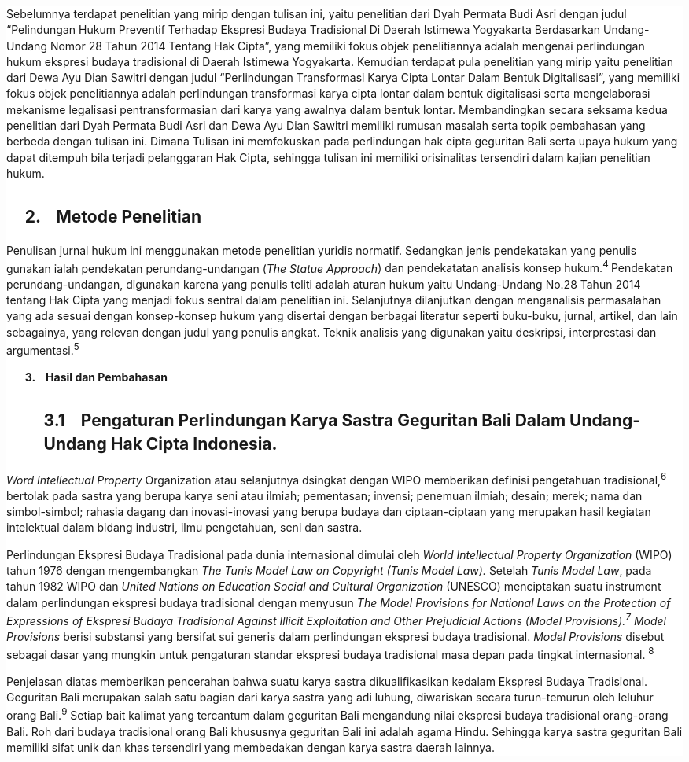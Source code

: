 <p><span class="font5">Sebelumnya terdapat penelitian yang mirip dengan tulisan ini, yaitu penelitian dari Dyah Permata Budi Asri dengan judul “Pelindungan Hukum Preventif Terhadap Ekspresi Budaya Tradisional Di Daerah Istimewa Yogyakarta Berdasarkan Undang-Undang Nomor 28 Tahun 2014 Tentang Hak Cipta”, yang memiliki fokus objek penelitiannya adalah mengenai perlindungan hukum ekspresi budaya tradisional di Daerah Istimewa Yogyakarta. Kemudian terdapat pula penelitian yang mirip yaitu penelitian dari Dewa Ayu Dian Sawitri dengan judul “Perlindungan Transformasi Karya Cipta Lontar Dalam Bentuk Digitalisasi”, yang memiliki fokus objek penelitiannya adalah perlindungan transformasi karya cipta lontar dalam bentuk digitalisasi serta mengelaborasi mekanisme legalisasi pentransformasian dari karya yang awalnya dalam bentuk lontar. Membandingkan secara seksama kedua penelitian dari Dyah Permata Budi Asri dan Dewa Ayu Dian Sawitri memiliki rumusan masalah serta topik pembahasan yang berbeda dengan tulisan ini. Dimana Tulisan ini memfokuskan pada perlindungan hak cipta geguritan Bali serta upaya hukum yang dapat ditempuh bila terjadi pelanggaran Hak Cipta, sehingga tulisan ini memiliki orisinalitas tersendiri dalam kajian penelitian hukum.</span></p>
<ul style="list-style:none;"><li>
<h2><a name="bookmark4"></a><span class="font4" style="font-weight:bold;"><a name="bookmark5"></a>2. &nbsp;&nbsp;&nbsp;Metode Penelitian</span></h2></li></ul>
<p><span class="font5">Penulisan jurnal hukum ini menggunakan metode penelitian yuridis normatif. Sedangkan jenis pendekatakan yang penulis gunakan ialah pendekatan perundang-undangan (</span><span class="font5" style="font-style:italic;">The Statue Approach</span><span class="font5">) dan pendekatatan analisis konsep hukum.<sup>4 </sup>Pendekatan perundang-undangan, digunakan karena yang penulis teliti adalah aturan hukum yaitu Undang-Undang No.28 Tahun 2014 tentang Hak Cipta yang menjadi fokus sentral dalam penelitian ini. Selanjutnya dilanjutkan dengan menganalisis permasalahan yang ada sesuai dengan konsep-konsep hukum yang disertai dengan berbagai literatur seperti buku-buku, jurnal, artikel, dan lain sebagainya, yang relevan dengan judul yang penulis angkat. Teknik analisis yang digunakan yaitu deskripsi, interprestasi dan argumentasi.<sup>5</sup></span></p>
<ul style="list-style:none;"><li>
<p><span class="font4" style="font-weight:bold;">3. &nbsp;&nbsp;&nbsp;Hasil dan Pembahasan</span></p>
<ul style="list-style:none;">
<li>
<h2><a name="bookmark6"></a><span class="font4" style="font-weight:bold;"><a name="bookmark7"></a>3.1 &nbsp;&nbsp;&nbsp;Pengaturan Perlindungan Karya Sastra Geguritan Bali Dalam Undang-Undang Hak Cipta Indonesia.</span></h2></li></ul></li></ul>
<p><span class="font5" style="font-style:italic;">Word Intellectual Property</span><span class="font5"> Organization atau selanjutnya dsingkat dengan WIPO memberikan definisi pengetahuan tradisional,<sup>6</sup> bertolak pada sastra yang berupa karya seni atau ilmiah; pementasan; invensi; penemuan ilmiah; desain; merek; nama dan simbol-simbol; rahasia dagang dan inovasi-inovasi yang berupa budaya dan ciptaan-ciptaan yang merupakan hasil kegiatan intelektual dalam bidang industri, ilmu pengetahuan, seni dan sastra.</span></p>
<p><span class="font5">Perlindungan Ekspresi Budaya Tradisional pada dunia internasional dimulai oleh </span><span class="font5" style="font-style:italic;">World Intellectual Property Organization</span><span class="font5"> (WIPO) tahun 1976 dengan mengembangkan </span><span class="font5" style="font-style:italic;">The Tunis Model Law on Copyright (Tunis Model Law).</span><span class="font5"> Setelah </span><span class="font5" style="font-style:italic;">Tunis Model Law</span><span class="font5">, pada tahun 1982 WIPO dan </span><span class="font5" style="font-style:italic;">United Nations on Education Social and Cultural Organization </span><span class="font5">(UNESCO) menciptakan suatu instrument dalam perlindungan ekspresi budaya tradisional dengan menyusun </span><span class="font5" style="font-style:italic;">The Model Provisions for National Laws on the Protection of Expressions of Ekspresi Budaya Tradisional Against Illicit Exploitation and Other Prejudicial Actions (Model Provisions).<sup>7</sup> Model Provisions</span><span class="font5"> berisi substansi yang bersifat sui generis dalam perlindungan ekspresi budaya tradisional. </span><span class="font5" style="font-style:italic;">Model Provisions</span><span class="font5"> disebut sebagai dasar yang mungkin untuk pengaturan standar ekspresi budaya tradisional masa depan pada tingkat internasional. <sup>8</sup></span></p>
<p><span class="font5">Penjelasan diatas memberikan pencerahan bahwa suatu karya sastra dikualifikasikan kedalam Ekspresi Budaya Tradisional. Geguritan Bali merupakan salah satu bagian dari karya sastra yang adi luhung, diwariskan secara turun-temurun oleh leluhur orang Bali.<sup>9</sup> Setiap bait kalimat yang tercantum dalam geguritan Bali mengandung nilai ekspresi budaya tradisional orang-orang Bali. Roh dari budaya tradisional orang Bali khususnya geguritan Bali ini adalah agama Hindu. Sehingga karya sastra geguritan Bali memiliki sifat unik dan khas tersendiri yang membedakan dengan karya sastra daerah lainnya.</span></p>